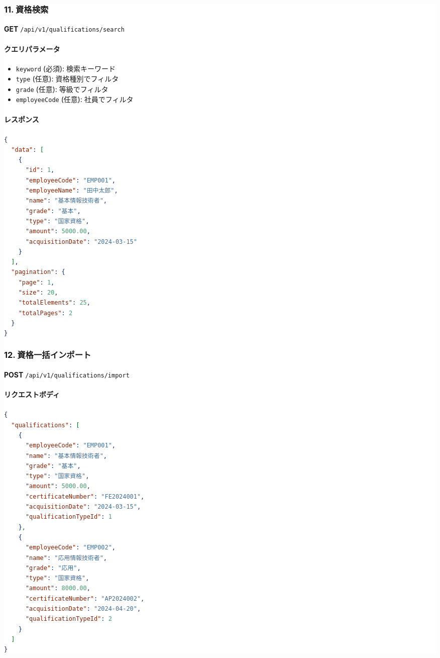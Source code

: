 ### 11. 資格検索
**GET** `/api/v1/qualifications/search`

#### クエリパラメータ
- `keyword` (必須): 検索キーワード
- `type` (任意): 資格種別でフィルタ
- `grade` (任意): 等級でフィルタ
- `employeeCode` (任意): 社員でフィルタ

#### レスポンス
```json
{
  "data": [
    {
      "id": 1,
      "employeeCode": "EMP001",
      "employeeName": "田中太郎",
      "name": "基本情報技術者",
      "grade": "基本",
      "type": "国家資格",
      "amount": 5000.00,
      "acquisitionDate": "2024-03-15"
    }
  ],
  "pagination": {
    "page": 1,
    "size": 20,
    "totalElements": 25,
    "totalPages": 2
  }
}
```

### 12. 資格一括インポート
**POST** `/api/v1/qualifications/import`

#### リクエストボディ
```json
{
  "qualifications": [
    {
      "employeeCode": "EMP001",
      "name": "基本情報技術者",
      "grade": "基本",
      "type": "国家資格",
      "amount": 5000.00,
      "certificateNumber": "FE2024001",
      "acquisitionDate": "2024-03-15",
      "qualificationTypeId": 1
    },
    {
      "employeeCode": "EMP002",
      "name": "応用情報技術者",
      "grade": "応用",
      "type": "国家資格",
      "amount": 8000.00,
      "certificateNumber": "AP2024002",
      "acquisitionDate": "2024-04-20",
      "qualificationTypeId": 2
    }
  ]
}
```
